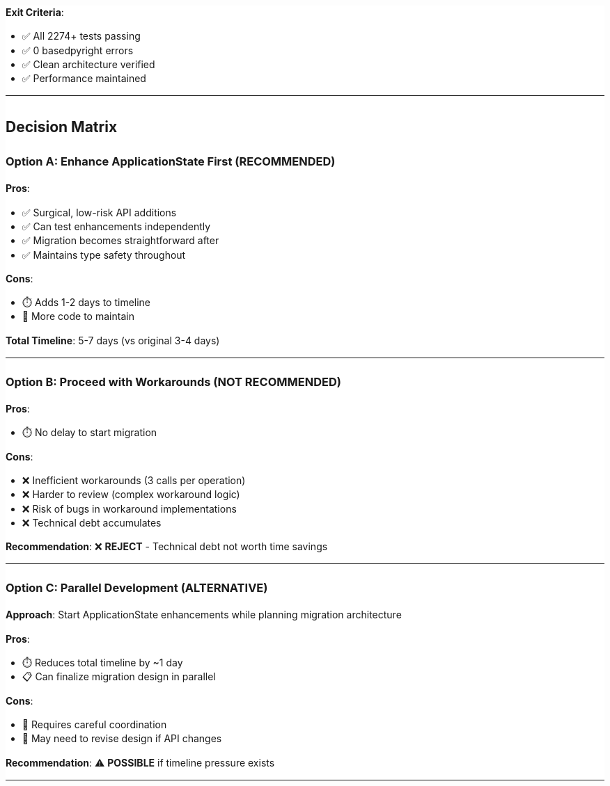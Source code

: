 **Exit Criteria**:
- ✅ All 2274+ tests passing
- ✅ 0 basedpyright errors
- ✅ Clean architecture verified
- ✅ Performance maintained

---

## Decision Matrix

### Option A: Enhance ApplicationState First (RECOMMENDED)

**Pros**:
- ✅ Surgical, low-risk API additions
- ✅ Can test enhancements independently
- ✅ Migration becomes straightforward after
- ✅ Maintains type safety throughout

**Cons**:
- ⏱️ Adds 1-2 days to timeline
- 📝 More code to maintain

**Total Timeline**: 5-7 days (vs original 3-4 days)

---

### Option B: Proceed with Workarounds (NOT RECOMMENDED)

**Pros**:
- ⏱️ No delay to start migration

**Cons**:
- ❌ Inefficient workarounds (3 calls per operation)
- ❌ Harder to review (complex workaround logic)
- ❌ Risk of bugs in workaround implementations
- ❌ Technical debt accumulates

**Recommendation**: ❌ **REJECT** - Technical debt not worth time savings

---

### Option C: Parallel Development (ALTERNATIVE)

**Approach**: Start ApplicationState enhancements while planning migration architecture

**Pros**:
- ⏱️ Reduces total timeline by ~1 day
- 📋 Can finalize migration design in parallel

**Cons**:
- 🎯 Requires careful coordination
- 🔄 May need to revise design if API changes

**Recommendation**: ⚠️ **POSSIBLE** if timeline pressure exists

---